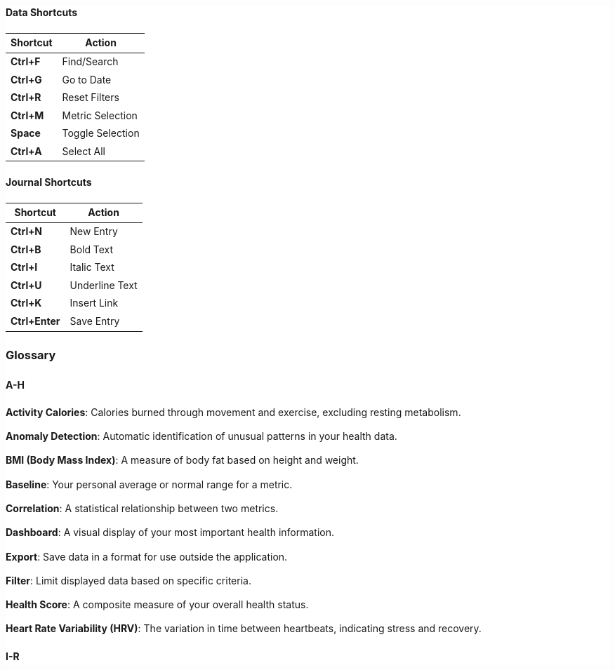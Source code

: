 #### Data Shortcuts

| Shortcut | Action |
|----------|---------|
| **Ctrl+F** | Find/Search |
| **Ctrl+G** | Go to Date |
| **Ctrl+R** | Reset Filters |
| **Ctrl+M** | Metric Selection |
| **Space** | Toggle Selection |
| **Ctrl+A** | Select All |

#### Journal Shortcuts

| Shortcut | Action |
|----------|---------|
| **Ctrl+N** | New Entry |
| **Ctrl+B** | Bold Text |
| **Ctrl+I** | Italic Text |
| **Ctrl+U** | Underline Text |
| **Ctrl+K** | Insert Link |
| **Ctrl+Enter** | Save Entry |

### Glossary

#### A-H

**Activity Calories**: Calories burned through movement and exercise, excluding resting metabolism.

**Anomaly Detection**: Automatic identification of unusual patterns in your health data.

**BMI (Body Mass Index)**: A measure of body fat based on height and weight.

**Baseline**: Your personal average or normal range for a metric.

**Correlation**: A statistical relationship between two metrics.

**Dashboard**: A visual display of your most important health information.

**Export**: Save data in a format for use outside the application.

**Filter**: Limit displayed data based on specific criteria.

**Health Score**: A composite measure of your overall health status.

**Heart Rate Variability (HRV)**: The variation in time between heartbeats, indicating stress and recovery.

#### I-R
